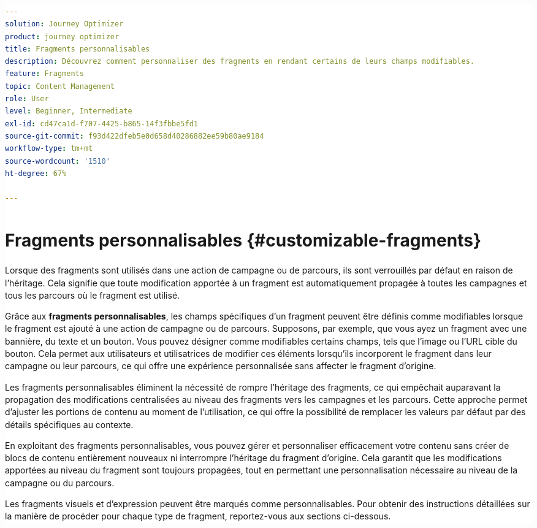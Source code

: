 ```yaml
---
solution: Journey Optimizer
product: journey optimizer
title: Fragments personnalisables
description: Découvrez comment personnaliser des fragments en rendant certains de leurs champs modifiables.
feature: Fragments
topic: Content Management
role: User
level: Beginner, Intermediate
exl-id: cd47ca1d-f707-4425-b865-14f3fbbe5fd1
source-git-commit: f93d422dfeb5e0d658d40286882ee59b80ae9184
workflow-type: tm+mt
source-wordcount: '1510'
ht-degree: 67%

---
```


# Fragments personnalisables {#customizable-fragments}

Lorsque des fragments sont utilisés dans une action de campagne ou de parcours, ils sont verrouillés par défaut en raison de l’héritage. Cela signifie que toute modification apportée à un fragment est automatiquement propagée à toutes les campagnes et tous les parcours où le fragment est utilisé.

Grâce aux **fragments personnalisables**, les champs spécifiques d’un fragment peuvent être définis comme modifiables lorsque le fragment est ajouté à une action de campagne ou de parcours. Supposons, par exemple, que vous ayez un fragment avec une bannière, du texte et un bouton. Vous pouvez désigner comme modifiables certains champs, tels que l’image ou l’URL cible du bouton. Cela permet aux utilisateurs et utilisatrices de modifier ces éléments lorsqu’ils incorporent le fragment dans leur campagne ou leur parcours, ce qui offre une expérience personnalisée sans affecter le fragment d’origine.

Les fragments personnalisables éliminent la nécessité de rompre l’héritage des fragments, ce qui empêchait auparavant la propagation des modifications centralisées au niveau des fragments vers les campagnes et les parcours. Cette approche permet d’ajuster les portions de contenu au moment de l’utilisation, ce qui offre la possibilité de remplacer les valeurs par défaut par des détails spécifiques au contexte.

En exploitant des fragments personnalisables, vous pouvez gérer et personnaliser efficacement votre contenu sans créer de blocs de contenu entièrement nouveaux ni interrompre l’héritage du fragment d’origine. Cela garantit que les modifications apportées au niveau du fragment sont toujours propagées, tout en permettant une personnalisation nécessaire au niveau de la campagne ou du parcours.

Les fragments visuels et d’expression peuvent être marqués comme personnalisables. Pour obtenir des instructions détaillées sur la manière de procéder pour chaque type de fragment, reportez-vous aux sections ci-dessous.
